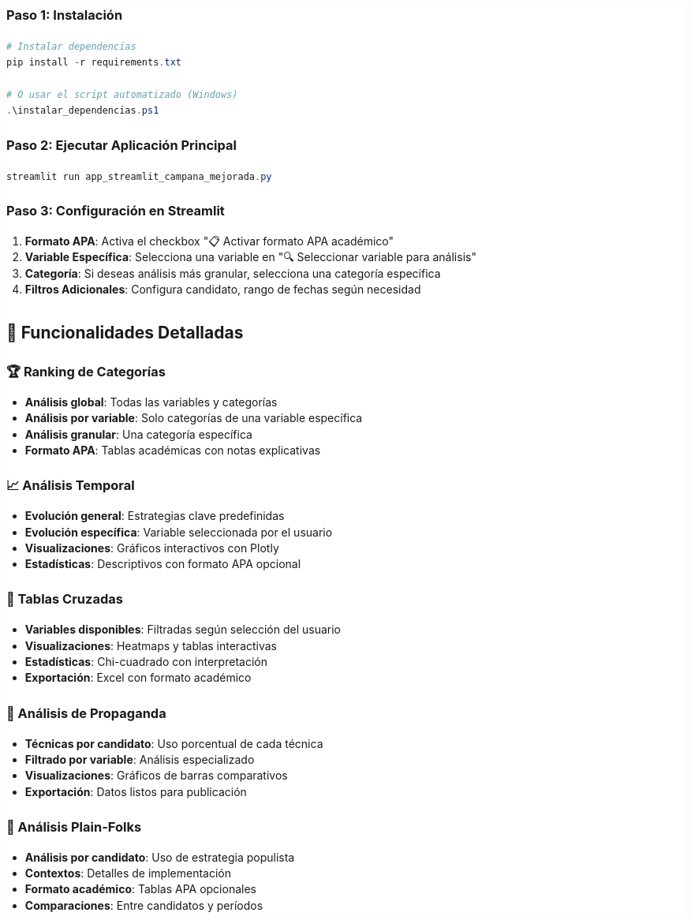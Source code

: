### Paso 1: Instalación
```powershell
# Instalar dependencias
pip install -r requirements.txt

# O usar el script automatizado (Windows)
.\instalar_dependencias.ps1
```

### Paso 2: Ejecutar Aplicación Principal
```powershell
streamlit run app_streamlit_campana_mejorada.py
```

### Paso 3: Configuración en Streamlit
1. **Formato APA**: Activa el checkbox "📋 Activar formato APA académico"
2. **Variable Específica**: Selecciona una variable en "🔍 Seleccionar variable para análisis"
3. **Categoría**: Si deseas análisis más granular, selecciona una categoría específica
4. **Filtros Adicionales**: Configura candidato, rango de fechas según necesidad

## 📖 Funcionalidades Detalladas

### 🏆 Ranking de Categorías
- **Análisis global**: Todas las variables y categorías
- **Análisis por variable**: Solo categorías de una variable específica
- **Análisis granular**: Una categoría específica
- **Formato APA**: Tablas académicas con notas explicativas

### 📈 Análisis Temporal
- **Evolución general**: Estrategias clave predefinidas
- **Evolución específica**: Variable seleccionada por el usuario
- **Visualizaciones**: Gráficos interactivos con Plotly
- **Estadísticas**: Descriptivos con formato APA opcional

### 🔄 Tablas Cruzadas
- **Variables disponibles**: Filtradas según selección del usuario
- **Visualizaciones**: Heatmaps y tablas interactivas
- **Estadísticas**: Chi-cuadrado con interpretación
- **Exportación**: Excel con formato académico

### 📢 Análisis de Propaganda
- **Técnicas por candidato**: Uso porcentual de cada técnica
- **Filtrado por variable**: Análisis especializado
- **Visualizaciones**: Gráficos de barras comparativos
- **Exportación**: Datos listos para publicación

### 👥 Análisis Plain-Folks
- **Análisis por candidato**: Uso de estrategia populista
- **Contextos**: Detalles de implementación
- **Formato académico**: Tablas APA opcionales
- **Comparaciones**: Entre candidatos y períodos
